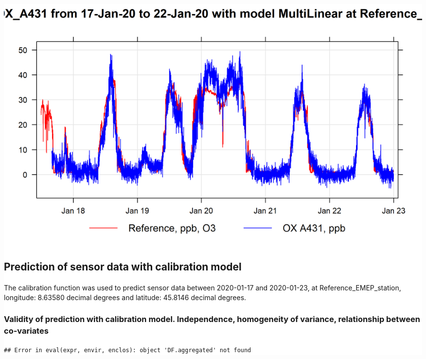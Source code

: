 <img src="figure/cal_ts-1.png" title="plot of chunk cal_ts" alt="plot of chunk cal_ts" width="100%" />


## Prediction of sensor data with calibration model
The calibration function was used to predict sensor data between 2020-01-17 and 2020-01-23,
at Reference_EMEP_station, longitude: 8.63580 decimal degrees 
and latitude:  45.8146 decimal degrees.

### Validity of prediction with calibration model. Independence, homogeneity of variance, relationship between co-variates

```
## Error in eval(expr, envir, enclos): object 'DF.aggregated' not found
```

